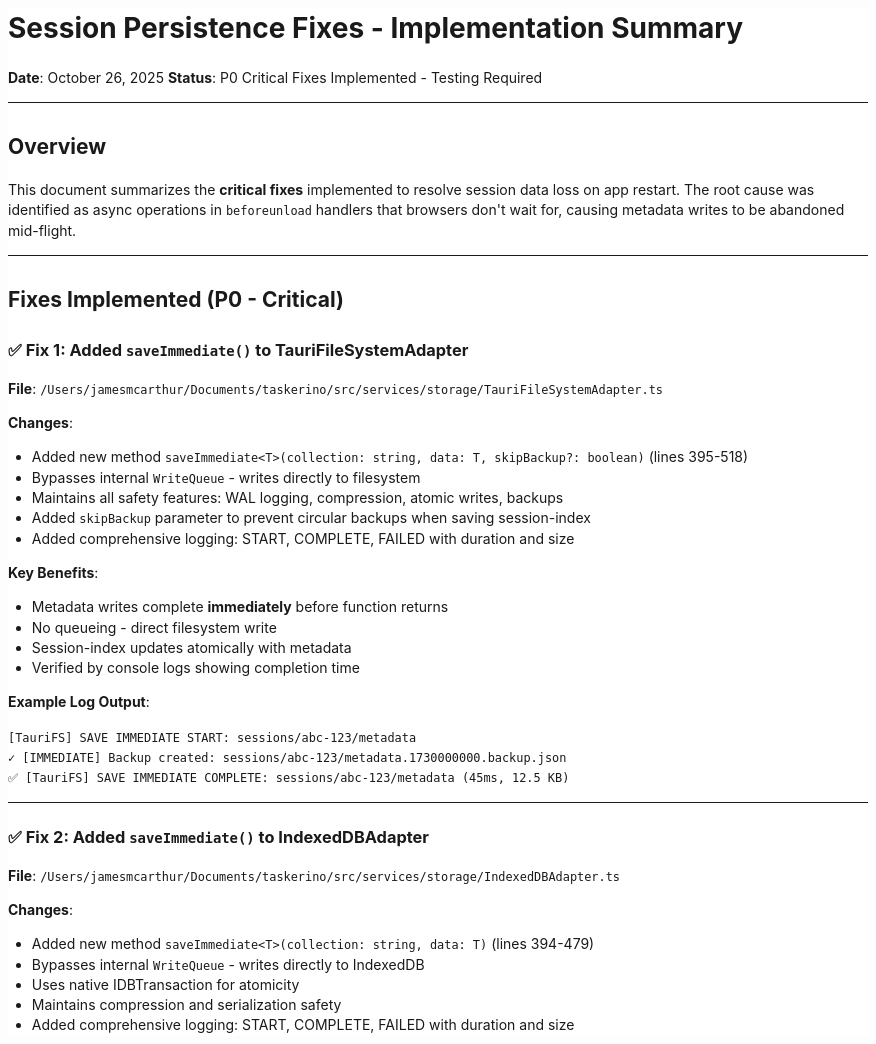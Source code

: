 # Session Persistence Fixes - Implementation Summary
**Date**: October 26, 2025
**Status**: P0 Critical Fixes Implemented - Testing Required

---

## Overview

This document summarizes the **critical fixes** implemented to resolve session data loss on app restart. The root cause was identified as async operations in `beforeunload` handlers that browsers don't wait for, causing metadata writes to be abandoned mid-flight.

---

## Fixes Implemented (P0 - Critical)

### ✅ Fix 1: Added `saveImmediate()` to TauriFileSystemAdapter

**File**: `/Users/jamesmcarthur/Documents/taskerino/src/services/storage/TauriFileSystemAdapter.ts`

**Changes**:
- Added new method `saveImmediate<T>(collection: string, data: T, skipBackup?: boolean)` (lines 395-518)
- Bypasses internal `WriteQueue` - writes directly to filesystem
- Maintains all safety features: WAL logging, compression, atomic writes, backups
- Added `skipBackup` parameter to prevent circular backups when saving session-index
- Added comprehensive logging: START, COMPLETE, FAILED with duration and size

**Key Benefits**:
- Metadata writes complete **immediately** before function returns
- No queueing - direct filesystem write
- Session-index updates atomically with metadata
- Verified by console logs showing completion time

**Example Log Output**:
```
[TauriFS] SAVE IMMEDIATE START: sessions/abc-123/metadata
✓ [IMMEDIATE] Backup created: sessions/abc-123/metadata.1730000000.backup.json
✅ [TauriFS] SAVE IMMEDIATE COMPLETE: sessions/abc-123/metadata (45ms, 12.5 KB)
```

---

### ✅ Fix 2: Added `saveImmediate()` to IndexedDBAdapter

**File**: `/Users/jamesmcarthur/Documents/taskerino/src/services/storage/IndexedDBAdapter.ts`

**Changes**:
- Added new method `saveImmediate<T>(collection: string, data: T)` (lines 394-479)
- Bypasses internal `WriteQueue` - writes directly to IndexedDB
- Uses native IDBTransaction for atomicity
- Maintains compression and serialization safety
- Added comprehensive logging: START, COMPLETE, FAILED with duration and size
